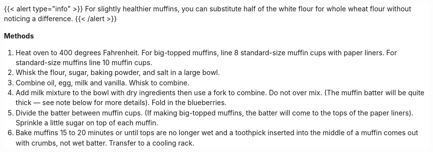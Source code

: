 {{< alert type="info" >}}
 For slightly healthier muffins, you can substitute half of the white flour for whole wheat flour without noticing a difference. 
{{< /alert >}}

**Methods**

1. Heat oven to 400 degrees Fahrenheit. For big-topped muffins, line 8 standard-size muffin cups with paper liners. For standard-size muffins line 10 muffin cups. 
2. Whisk the flour, sugar, baking powder, and salt in a large bowl.
3. Combine oil, egg, milk and vanilla. Whisk to combine.
4. Add milk mixture to the bowl with dry ingredients then use a fork to combine. Do not over mix. (The muffin batter will be quite thick — see note below for more details). Fold in the blueberries.
5. Divide the batter between muffin cups. (If making big-topped muffins, the batter will come to the tops of the paper liners). Sprinkle a little sugar on top of each muffin.
6. Bake muffins 15 to 20 minutes or until tops are no longer wet and a toothpick inserted into the middle of a muffin comes out with crumbs, not wet batter. Transfer to a cooling rack.
